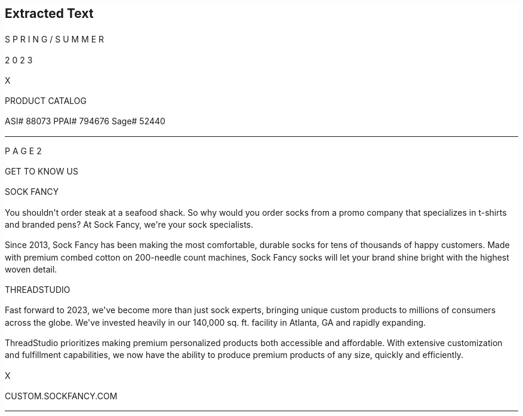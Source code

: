 ## Extracted Text
S P R I N G / S U M M E R

2 0 2 3

X

PRODUCT CATALOG

ASI# 88073
PPAI# 794676
Sage# 52440



---

P A G E   2

GET TO
KNOW US

SOCK FANCY

You shouldn't order steak at a seafood shack.
So why would you order socks from a promo
company that specializes in t-shirts and branded
pens? At Sock Fancy, we're your sock specialists.

Since 2013, Sock Fancy has been making the
most comfortable, durable socks for tens of
thousands of happy customers. Made with
premium combed cotton on 200-needle count
machines, Sock Fancy socks will let your brand
shine bright with the highest woven detail.

THREADSTUDIO

Fast forward to 2023, we've become more than
just sock experts, bringing unique custom
products to millions of consumers across the
globe. We've invested heavily in our 140,000 sq.
ft. facility in Atlanta, GA and rapidly expanding.

ThreadStudio prioritizes making premium
personalized products both accessible and
affordable. With extensive customization and
fulfillment capabilities, we now have the ability
to produce premium products of any size,
quickly and efficiently.

X

CUSTOM.SOCKFANCY.COM



---
